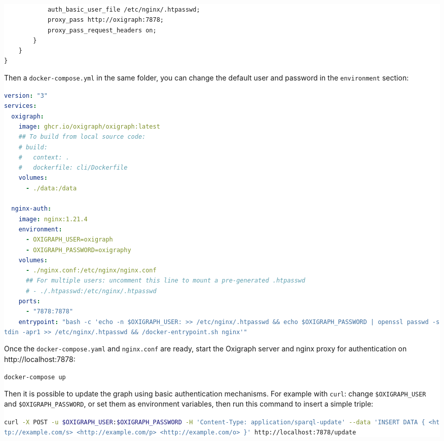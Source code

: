 ```nginx
            auth_basic_user_file /etc/nginx/.htpasswd; 
            proxy_pass http://oxigraph:7878;
            proxy_pass_request_headers on;
        }
    }
}
```

Then a `docker-compose.yml` in the same folder, you can change the default user and password in the `environment` section:

```yaml
version: "3"
services:
  oxigraph:
    image: ghcr.io/oxigraph/oxigraph:latest
    ## To build from local source code:
    # build:
    #   context: .
    #   dockerfile: cli/Dockerfile
    volumes:
      - ./data:/data

  nginx-auth:
    image: nginx:1.21.4
    environment:
      - OXIGRAPH_USER=oxigraph
      - OXIGRAPH_PASSWORD=oxigraphy
    volumes:
      - ./nginx.conf:/etc/nginx/nginx.conf
      ## For multiple users: uncomment this line to mount a pre-generated .htpasswd 
      # - ./.htpasswd:/etc/nginx/.htpasswd
    ports:
      - "7878:7878"
    entrypoint: "bash -c 'echo -n $OXIGRAPH_USER: >> /etc/nginx/.htpasswd && echo $OXIGRAPH_PASSWORD | openssl passwd -stdin -apr1 >> /etc/nginx/.htpasswd && /docker-entrypoint.sh nginx'"
```

Once the `docker-compose.yaml` and `nginx.conf` are ready, start the Oxigraph server and nginx proxy for authentication on http://localhost:7878:

```sh
docker-compose up
```

Then it is possible to update the graph using basic authentication mechanisms. For example with `curl`: change `$OXIGRAPH_USER` and `$OXIGRAPH_PASSWORD`, or set them as environment variables, then run this command to insert a simple triple:

```sh
curl -X POST -u $OXIGRAPH_USER:$OXIGRAPH_PASSWORD -H 'Content-Type: application/sparql-update' --data 'INSERT DATA { <http://example.com/s> <http://example.com/p> <http://example.com/o> }' http://localhost:7878/update
```
